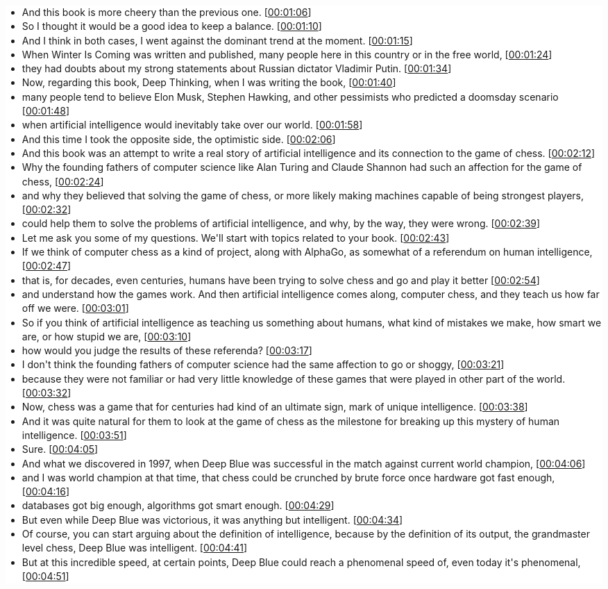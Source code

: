 *  And this book is more cheery than the previous one. [[00:01:06](https://www.youtube.com/watch?v=-7CNbBoiTpc&t=66.92s)]
*  So I thought it would be a good idea to keep a balance. [[00:01:10](https://www.youtube.com/watch?v=-7CNbBoiTpc&t=70.36s)]
*  And I think in both cases, I went against the dominant trend at the moment. [[00:01:15](https://www.youtube.com/watch?v=-7CNbBoiTpc&t=75.16000000000001s)]
*  When Winter Is Coming was written and published, many people here in this country or in the free world, [[00:01:24](https://www.youtube.com/watch?v=-7CNbBoiTpc&t=84.28s)]
*  they had doubts about my strong statements about Russian dictator Vladimir Putin. [[00:01:34](https://www.youtube.com/watch?v=-7CNbBoiTpc&t=94.68s)]
*  Now, regarding this book, Deep Thinking, when I was writing the book, [[00:01:40](https://www.youtube.com/watch?v=-7CNbBoiTpc&t=100.60000000000001s)]
*  many people tend to believe Elon Musk, Stephen Hawking, and other pessimists who predicted a doomsday scenario [[00:01:48](https://www.youtube.com/watch?v=-7CNbBoiTpc&t=108.68s)]
*  when artificial intelligence would inevitably take over our world. [[00:01:58](https://www.youtube.com/watch?v=-7CNbBoiTpc&t=118.80000000000001s)]
*  And this time I took the opposite side, the optimistic side. [[00:02:06](https://www.youtube.com/watch?v=-7CNbBoiTpc&t=126.16s)]
*  And this book was an attempt to write a real story of artificial intelligence and its connection to the game of chess. [[00:02:12](https://www.youtube.com/watch?v=-7CNbBoiTpc&t=132.44s)]
*  Why the founding fathers of computer science like Alan Turing and Claude Shannon had such an affection for the game of chess, [[00:02:24](https://www.youtube.com/watch?v=-7CNbBoiTpc&t=144.07999999999998s)]
*  and why they believed that solving the game of chess, or more likely making machines capable of being strongest players, [[00:02:32](https://www.youtube.com/watch?v=-7CNbBoiTpc&t=152.6s)]
*  could help them to solve the problems of artificial intelligence, and why, by the way, they were wrong. [[00:02:39](https://www.youtube.com/watch?v=-7CNbBoiTpc&t=159.35999999999999s)]
*  Let me ask you some of my questions. We'll start with topics related to your book. [[00:02:43](https://www.youtube.com/watch?v=-7CNbBoiTpc&t=163.51999999999998s)]
*  If we think of computer chess as a kind of project, along with AlphaGo, as somewhat of a referendum on human intelligence, [[00:02:47](https://www.youtube.com/watch?v=-7CNbBoiTpc&t=167.88s)]
*  that is, for decades, even centuries, humans have been trying to solve chess and go and play it better [[00:02:54](https://www.youtube.com/watch?v=-7CNbBoiTpc&t=174.56s)]
*  and understand how the games work. And then artificial intelligence comes along, computer chess, and they teach us how far off we were. [[00:03:01](https://www.youtube.com/watch?v=-7CNbBoiTpc&t=181.36s)]
*  So if you think of artificial intelligence as teaching us something about humans, what kind of mistakes we make, how smart we are, or how stupid we are, [[00:03:10](https://www.youtube.com/watch?v=-7CNbBoiTpc&t=190.12s)]
*  how would you judge the results of these referenda? [[00:03:17](https://www.youtube.com/watch?v=-7CNbBoiTpc&t=197.68s)]
*  I don't think the founding fathers of computer science had the same affection to go or shoggy, [[00:03:21](https://www.youtube.com/watch?v=-7CNbBoiTpc&t=201.04s)]
*  because they were not familiar or had very little knowledge of these games that were played in other part of the world. [[00:03:32](https://www.youtube.com/watch?v=-7CNbBoiTpc&t=212.2s)]
*  Now, chess was a game that for centuries had kind of an ultimate sign, mark of unique intelligence. [[00:03:38](https://www.youtube.com/watch?v=-7CNbBoiTpc&t=218.88s)]
*  And it was quite natural for them to look at the game of chess as the milestone for breaking up this mystery of human intelligence. [[00:03:51](https://www.youtube.com/watch?v=-7CNbBoiTpc&t=231.28s)]
*  Sure. [[00:04:05](https://www.youtube.com/watch?v=-7CNbBoiTpc&t=245.0s)]
*  And what we discovered in 1997, when Deep Blue was successful in the match against current world champion, [[00:04:06](https://www.youtube.com/watch?v=-7CNbBoiTpc&t=246.72s)]
*  and I was world champion at that time, that chess could be crunched by brute force once hardware got fast enough, [[00:04:16](https://www.youtube.com/watch?v=-7CNbBoiTpc&t=256.96s)]
*  databases got big enough, algorithms got smart enough. [[00:04:29](https://www.youtube.com/watch?v=-7CNbBoiTpc&t=269.04s)]
*  But even while Deep Blue was victorious, it was anything but intelligent. [[00:04:34](https://www.youtube.com/watch?v=-7CNbBoiTpc&t=274.08000000000004s)]
*  Of course, you can start arguing about the definition of intelligence, because by the definition of its output, the grandmaster level chess, Deep Blue was intelligent. [[00:04:41](https://www.youtube.com/watch?v=-7CNbBoiTpc&t=281.40000000000003s)]
*  But at this incredible speed, at certain points, Deep Blue could reach a phenomenal speed of, even today it's phenomenal, [[00:04:51](https://www.youtube.com/watch?v=-7CNbBoiTpc&t=291.92s)]